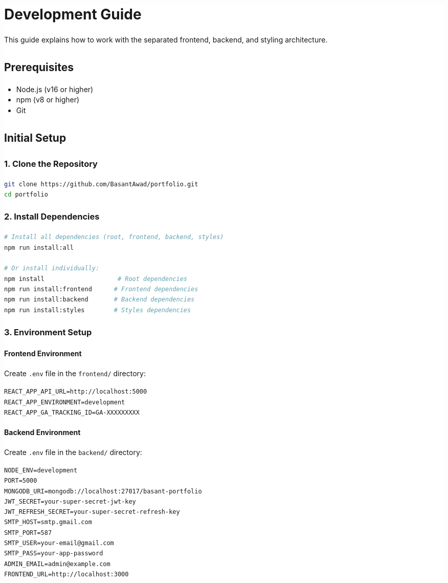 # Development Guide

This guide explains how to work with the separated frontend, backend, and styling architecture.

## Prerequisites

- Node.js (v16 or higher)
- npm (v8 or higher)
- Git

## Initial Setup

### 1. Clone the Repository
```bash
git clone https://github.com/BasantAwad/portfolio.git
cd portfolio
```

### 2. Install Dependencies
```bash
# Install all dependencies (root, frontend, backend, styles)
npm run install:all

# Or install individually:
npm install                    # Root dependencies
npm run install:frontend      # Frontend dependencies
npm run install:backend       # Backend dependencies
npm run install:styles        # Styles dependencies
```

### 3. Environment Setup

#### Frontend Environment
Create `.env` file in the `frontend/` directory:
```env
REACT_APP_API_URL=http://localhost:5000
REACT_APP_ENVIRONMENT=development
REACT_APP_GA_TRACKING_ID=GA-XXXXXXXXX
```

#### Backend Environment
Create `.env` file in the `backend/` directory:
```env
NODE_ENV=development
PORT=5000
MONGODB_URI=mongodb://localhost:27017/basant-portfolio
JWT_SECRET=your-super-secret-jwt-key
JWT_REFRESH_SECRET=your-super-secret-refresh-key
SMTP_HOST=smtp.gmail.com
SMTP_PORT=587
SMTP_USER=your-email@gmail.com
SMTP_PASS=your-app-password
ADMIN_EMAIL=admin@example.com
FRONTEND_URL=http://localhost:3000
```

